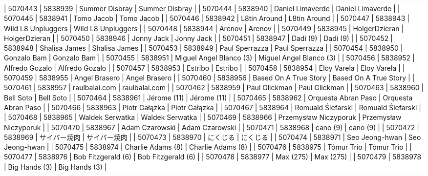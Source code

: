 | 5070443 | 5838939 | Summer Disbray | Summer Disbray |
| 5070444 | 5838940 | Daniel Limaverde | Daniel Limaverde |
| 5070445 | 5838941 | Tomo Jacob | Tomo Jacob |
| 5070446 | 5838942 | L8tin Around | L8tin Around |
| 5070447 | 5838943 | Wild L8 Unpluggers | Wild L8 Unpluggers |
| 5070448 | 5838944 | Arenov | Arenov |
| 5070449 | 5838945 | HolgerDzieran | HolgerDzieran |
| 5070450 | 5838946 | Jonny Jack | Jonny Jack |
| 5070451 | 5838947 | Dadi (9) | Dadi (9) |
| 5070452 | 5838948 | Shalisa James | Shalisa James |
| 5070453 | 5838949 | Paul Sperrazza | Paul Sperrazza |
| 5070454 | 5838950 | Gonzalo Bam | Gonzalo Bam |
| 5070455 | 5838951 | Miguel Angel Blanco (3) | Miguel Angel Blanco (3) |
| 5070456 | 5838952 | Alfredo Gozalo | Alfredo Gozalo |
| 5070457 | 5838953 | Estribo | Estribo |
| 5070458 | 5838954 | Eloy Varela | Eloy Varela |
| 5070459 | 5838955 | Angel Brasero | Angel Brasero |
| 5070460 | 5838956 | Based On A True Story | Based On A True Story |
| 5070461 | 5838957 | raulbalai.com | raulbalai.com |
| 5070462 | 5838959 | Paul Glickman | Paul Glickman |
| 5070463 | 5838960 | Bell Soto | Bell Soto |
| 5070464 | 5838961 | Jérome (11) | Jérome (11) |
| 5070465 | 5838962 | Orquesta Abran Paso | Orquesta Abran Paso |
| 5070466 | 5838963 | Piotr Gałązka | Piotr Gałązka |
| 5070467 | 5838964 | Romuald Ślefarski | Romuald Ślefarski |
| 5070468 | 5838965 | Waldek Serwatka | Waldek Serwatka |
| 5070469 | 5838966 | Przemysław Niczyporuk | Przemysław Niczyporuk |
| 5070470 | 5838967 | Adam Czarowski | Adam Czarowski |
| 5070471 | 5838968 | cano (9) | cano (9) |
| 5070472 | 5838969 | サイバー焼肉 | サイバー焼肉 |
| 5070473 | 5838970 | にくじる | にくじる |
| 5070474 | 5838971 | Seo Jeong-hwan | Seo Jeong-hwan |
| 5070475 | 5838974 | Charlie Adams (8) | Charlie Adams (8) |
| 5070476 | 5838975 | Tómur Trio | Tómur Trio |
| 5070477 | 5838976 | Bob Fitzgerald (6) | Bob Fitzgerald (6) |
| 5070478 | 5838977 | Max (275) | Max (275) |
| 5070479 | 5838978 | Big Hands (3) | Big Hands (3) |